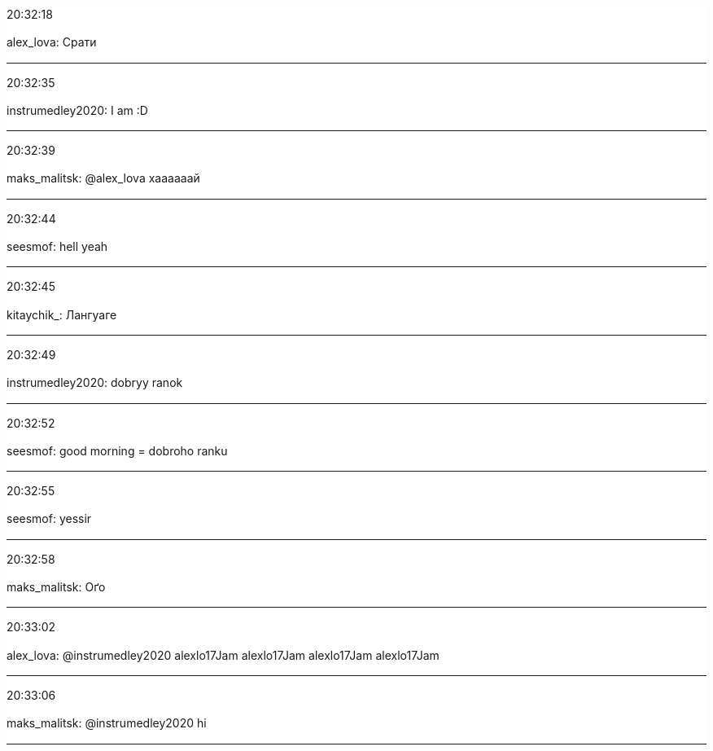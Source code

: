 20:32:18

alex_lova: Срати

---

20:32:35

instrumedley2020: I am :D

---

20:32:39

maks_malitsk: @alex_lova хаааааай

---

20:32:44

seesmof: hell yeah

---

20:32:45

kitaychik_: Лангуаге

---

20:32:49

instrumedley2020: dobryy ranok

---

20:32:52

seesmof: good morning = dobroho ranku

---

20:32:55

seesmof: yessir

---

20:32:58

maks_malitsk: Оґо

---

20:33:02

alex_lova: @instrumedley2020 alexlo17Jam alexlo17Jam alexlo17Jam alexlo17Jam

---

20:33:06

maks_malitsk: @instrumedley2020 hi

---